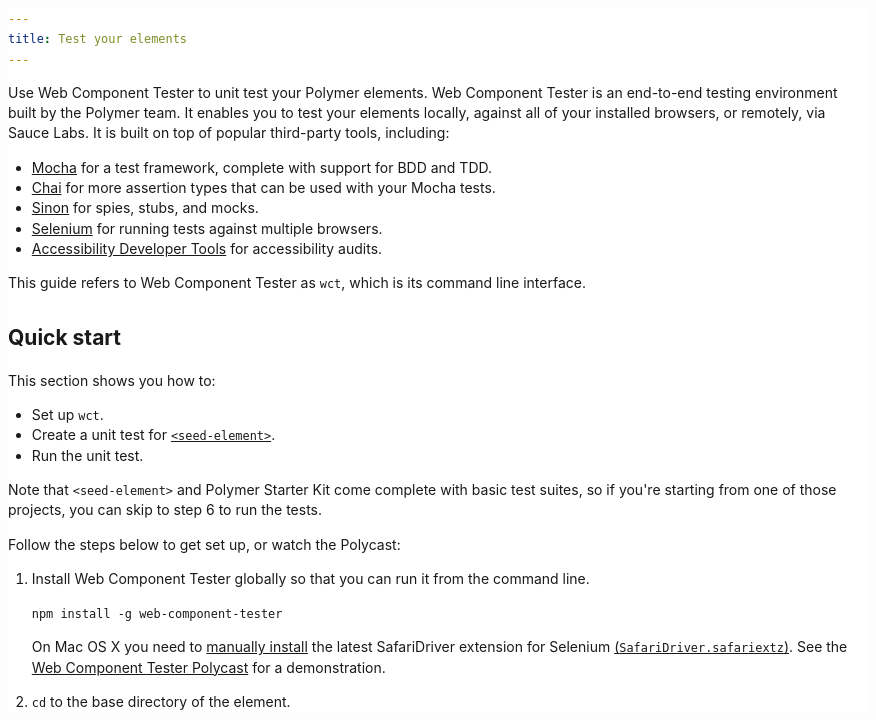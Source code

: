 ```yaml
---
title: Test your elements
---
```




Use Web Component Tester to unit test your Polymer elements. Web
Component Tester is an end-to-end testing environment built by the Polymer
team. It enables you to test your elements locally, against all of your
installed browsers, or remotely, via Sauce Labs. It is built on top of
popular third-party tools, including:

*   [Mocha](https://mochajs.org/) for a test framework, complete with support
    for BDD and TDD.
*   [Chai](http://chaijs.com/) for more assertion types that can be used with
    your Mocha tests.
*   [Sinon](http://sinonjs.org/) for spies, stubs, and mocks.
*   [Selenium](http://www.seleniumhq.org/) for running tests against
    multiple browsers.
*   [Accessibility Developer
    Tools](https://github.com/GoogleChrome/accessibility-developer-tools)
    for accessibility audits.

This guide refers to Web Component Tester as `wct`, which is its command
line interface.

## Quick start

This section shows you how to:

*   Set up `wct`.
*   Create a unit test for
    [`<seed-element>`](https://github.com/PolymerElements/seed-element).
*   Run the unit test.

Note that `<seed-element>` and Polymer Starter Kit come complete with
basic test suites, so if you're starting from one of those projects, you can
skip to step 6 to run the tests.

Follow the steps below to get set up, or watch the Polycast:

<google-youtube video-id="YBNBr9ECXLo" autoplay="0"
                rel="0" fluid></google-youtube>

1.  Install Web Component Tester globally so that you can run it from
    the command line.

        npm install -g web-component-tester

    On Mac OS X you need to [manually install][selenium] the latest SafariDriver
    extension for Selenium [(`SafariDriver.safariextz`)][safaridriver]. See the
    [Web Component Tester Polycast][workaround-example] for
    a demonstration.

2.  `cd` to the base directory of the element.


[seed-element]: https://github.com/PolymerElements/seed-element
[wct-readme]: https://github.com/Polymer/web-component-tester/blob/master/README.md
[selenium]: https://github.com/SeleniumHQ/selenium/wiki/SafariDriver#getting-started
[safaridriver]: http://selenium-release.storage.googleapis.com/2.48/SafariDriver.safariextz
[workaround-example]: https://youtu.be/YBNBr9ECXLo?t=74
[wct-polycast]: https://youtu.be/YBNBr9ECXLo
[ajax-polycast]: https://www.youtube.com/watch?v=_9qARcdCAn4